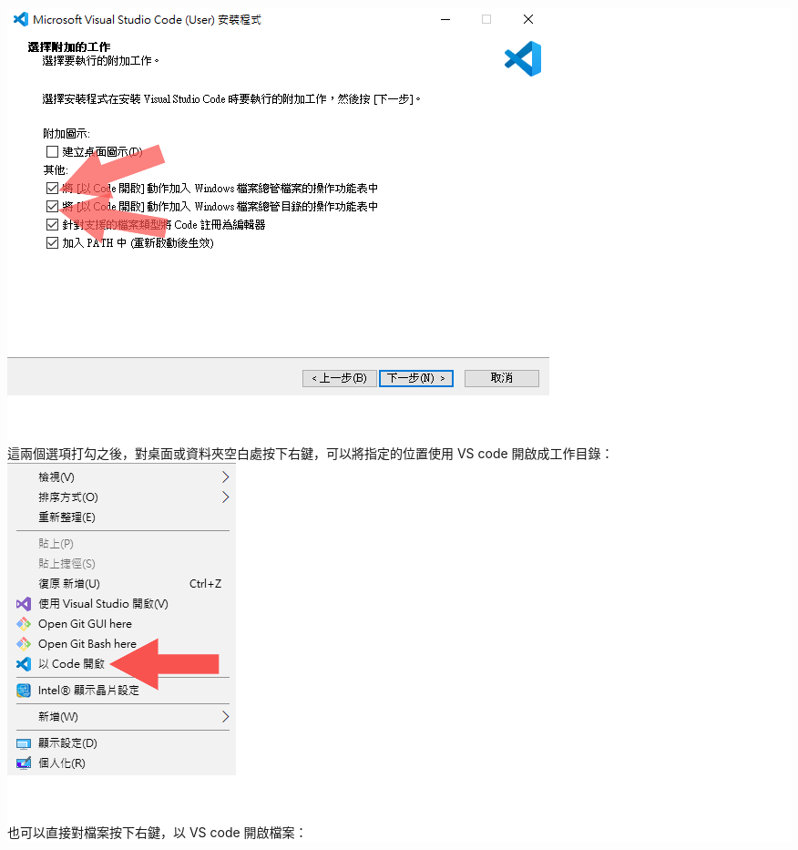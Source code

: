 ![vscode-install](vscode-install-4.png#center)

　

這兩個選項打勾之後，對桌面或資料夾空白處按下右鍵，可以將指定的位置使用 VS code 開啟成工作目錄：
![vscode-install](vscode-install-5.png#center)

　

也可以直接對檔案按下右鍵，以 VS code 開啟檔案：